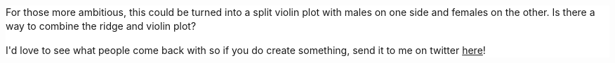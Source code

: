 For those more ambitious, this could be turned into a split violin plot with males on one side and females on the other. Is there a way to combine the ridge and violin plot?

I'd love to see what people come back with so if you do create something, send it to me on twitter [here](http://twitter.com/petermckeever)!
